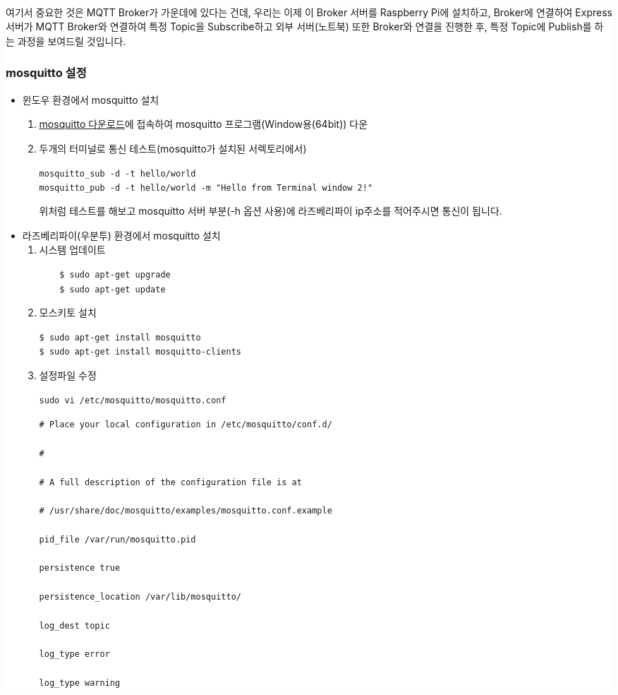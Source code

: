 여기서 중요한 것은 MQTT Broker가 가운데에 있다는 건데, 우리는 이제 이 Broker 서버를 Raspberry Pi에 설치하고, Broker에 연결하여 Express 서버가 MQTT Broker와 연결하여 특정 Topic을 Subscribe하고 외부 서버(노트북) 또한 Broker와 연결을 진행한 후, 특정 Topic에 Publish를 하는 과정을 보여드릴 것입니다.

### mosquitto 설정
- 윈도우 환경에서 mosquitto 설치
    1. <a href="https://mosquitto.org/download/">mosquitto 다운로드</a>에 접속하여 mosquitto 프로그램(Window용(64bit)) 다운
    
    2. 두개의 터미널로 통신 테스트(mosquitto가 설치된 서렉토리에서)
        ```
        mosquitto_sub -d -t hello/world
        mosquitto_pub -d -t hello/world -m "Hello from Terminal window 2!"
        ```
        위처럼 테스트를 해보고 mosquitto 서버 부분(-h 옵션 사용)에 라즈베리파이 ip주소를 적어주시면 통신이 됩니다.
- 라즈베리파이(우분투) 환경에서 mosquitto 설치
    1. 시스템 업데이트
        ```
            $ sudo apt-get upgrade
            $ sudo apt-get update
        ```
    2. 모스키토 설치
        ```
        $ sudo apt-get install mosquitto
        $ sudo apt-get install mosquitto-clients
        ```
    3. 설정파일 수정
        ```
        sudo vi /etc/mosquitto/mosquitto.conf
        ```
        ```
        # Place your local configuration in /etc/mosquitto/conf.d/

        #

        # A full description of the configuration file is at

        # /usr/share/doc/mosquitto/examples/mosquitto.conf.example

        pid_file /var/run/mosquitto.pid

        persistence true

        persistence_location /var/lib/mosquitto/

        log_dest topic

        log_type error

        log_type warning
